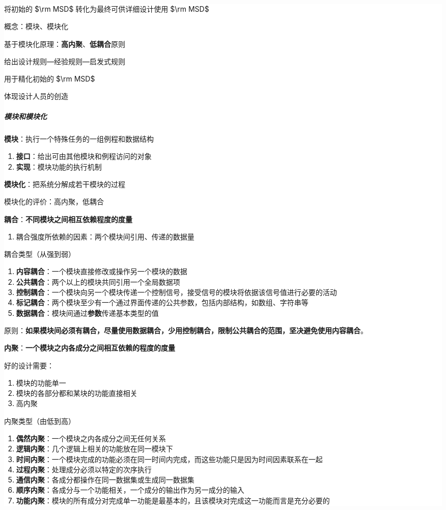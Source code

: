 将初始的 $\rm MSD$ 转化为最终可供详细设计使用 $\rm MSD$ 

概念：模块、模块化

基于模块化原理：**高内聚**、**低耦合**原则

给出设计规则—经验规则—启发式规则

用于精化初始的 $\rm MSD$ 

体现设计人员的创造



##### 模块和模块化

**模块**：执行一个特殊任务的一组例程和数据结构

1. **接口**：给出可由其他模块和例程访问的对象
2. **实现**：模块功能的执行机制

**模块化**：把系统分解成若干模块的过程

模块化的评价：高内聚，低耦合



**耦合**：**不同模块之间相互依赖程度的度量** 

1. 耦合强度所依赖的因素：两个模块间引用、传递的数据量



耦合类型（从强到弱）

1. **内容耦合**：一个模块直接修改或操作另一个模块的数据
2. **公共耦合**：两个以上的模块共同引用一个全局数据项
3. **控制耦合**：一个模块向另一个模块传递一个控制信号，接受信号的模块将依据该信号值进行必要的活动
4. **标记耦合**：两个模块至少有一个通过界面传递的公共参数，包括内部结构，如数组、字符串等
5. **数据耦合**：模块间通过**参数**传递基本类型的值

原则：**如果模块间必须有耦合，尽量使用数据耦合，少用控制耦合，限制公共耦合的范围，坚决避免使用内容耦合**。



**内聚**：**一个模块之内各成分之间相互依赖的程度的度量** 

好的设计需要：

1. 模块的功能单一
2. 模块的各部分都和某块的功能直接相关
3. 高内聚



内聚类型（由低到高）

1. **偶然内聚**：一个模块之内各成分之间无任何关系
2. **逻辑内聚**：几个逻辑上相关的功能放在同一模块下
3. **时间内聚**：一个模块完成的功能必须在同一时间内完成，而这些功能只是因为时间因素联系在一起
4. **过程内聚**：处理成分必须以特定的次序执行
5. **通信内聚**：各成分都操作在同一数据集或生成同一数据集
6. **顺序内聚**：各成分与一个功能相关，一个成分的输出作为另一成分的输入
7. **功能内聚**：模块的所有成分对完成单一功能是最基本的，且该模块对完成这一功能而言是充分必要的

